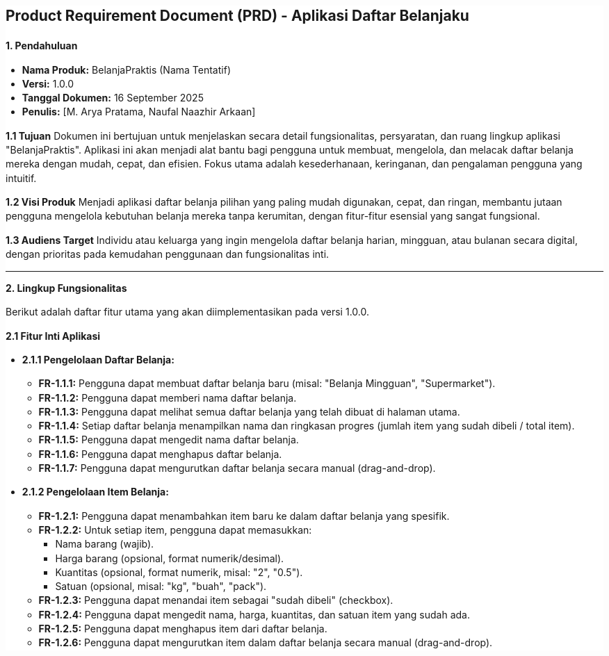 ## Product Requirement Document (PRD) - Aplikasi Daftar Belanjaku

**1. Pendahuluan**

*   **Nama Produk:** BelanjaPraktis (Nama Tentatif)
*   **Versi:** 1.0.0
*   **Tanggal Dokumen:** 16 September 2025
*   **Penulis:** [M. Arya Pratama, Naufal Naazhir Arkaan]

**1.1 Tujuan**
Dokumen ini bertujuan untuk menjelaskan secara detail fungsionalitas, persyaratan, dan ruang lingkup aplikasi "BelanjaPraktis". Aplikasi ini akan menjadi alat bantu bagi pengguna untuk membuat, mengelola, dan melacak daftar belanja mereka dengan mudah, cepat, dan efisien. Fokus utama adalah kesederhanaan, keringanan, dan pengalaman pengguna yang intuitif.

**1.2 Visi Produk**
Menjadi aplikasi daftar belanja pilihan yang paling mudah digunakan, cepat, dan ringan, membantu jutaan pengguna mengelola kebutuhan belanja mereka tanpa kerumitan, dengan fitur-fitur esensial yang sangat fungsional.

**1.3 Audiens Target**
Individu atau keluarga yang ingin mengelola daftar belanja harian, mingguan, atau bulanan secara digital, dengan prioritas pada kemudahan penggunaan dan fungsionalitas inti.

---

**2. Lingkup Fungsionalitas**

Berikut adalah daftar fitur utama yang akan diimplementasikan pada versi 1.0.0.

**2.1 Fitur Inti Aplikasi**

*   **2.1.1 Pengelolaan Daftar Belanja:**
    *   **FR-1.1.1:** Pengguna dapat membuat daftar belanja baru (misal: "Belanja Mingguan", "Supermarket").
    *   **FR-1.1.2:** Pengguna dapat memberi nama daftar belanja.
    *   **FR-1.1.3:** Pengguna dapat melihat semua daftar belanja yang telah dibuat di halaman utama.
    *   **FR-1.1.4:** Setiap daftar belanja menampilkan nama dan ringkasan progres (jumlah item yang sudah dibeli / total item).
    *   **FR-1.1.5:** Pengguna dapat mengedit nama daftar belanja.
    *   **FR-1.1.6:** Pengguna dapat menghapus daftar belanja.
    *   **FR-1.1.7:** Pengguna dapat mengurutkan daftar belanja secara manual (drag-and-drop).

*   **2.1.2 Pengelolaan Item Belanja:**
    *   **FR-1.2.1:** Pengguna dapat menambahkan item baru ke dalam daftar belanja yang spesifik.
    *   **FR-1.2.2:** Untuk setiap item, pengguna dapat memasukkan:
        *   Nama barang (wajib).
        *   Harga barang (opsional, format numerik/desimal).
        *   Kuantitas (opsional, format numerik, misal: "2", "0.5").
        *   Satuan (opsional, misal: "kg", "buah", "pack").
    *   **FR-1.2.3:** Pengguna dapat menandai item sebagai "sudah dibeli" (checkbox).
    *   **FR-1.2.4:** Pengguna dapat mengedit nama, harga, kuantitas, dan satuan item yang sudah ada.
    *   **FR-1.2.5:** Pengguna dapat menghapus item dari daftar belanja.
    *   **FR-1.2.6:** Pengguna dapat mengurutkan item dalam daftar belanja secara manual (drag-and-drop).
